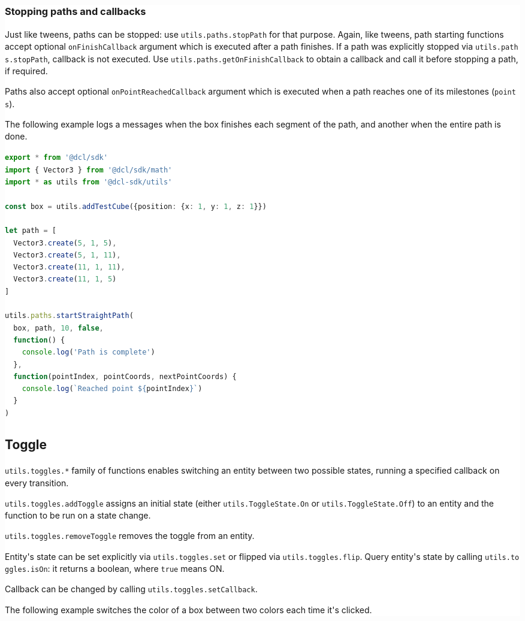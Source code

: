 ### Stopping paths and callbacks

Just like tweens, paths can be stopped: use `utils.paths.stopPath` for that purpose. Again, like tweens, path starting functions accept optional `onFinishCallback` argument which is executed after a path finishes. If a path was explicitly stopped via `utils.paths.stopPath`, callback is not executed. Use `utils.paths.getOnFinishCallback` to obtain a callback and call it before stopping a path, if required.

Paths also accept optional `onPointReachedCallback` argument which is executed when a path reaches one of its milestones (`points`).

The following example logs a messages when the box finishes each segment of the path, and another when the entire path is done.

```ts
export * from '@dcl/sdk'
import { Vector3 } from '@dcl/sdk/math'
import * as utils from '@dcl-sdk/utils'

const box = utils.addTestCube({position: {x: 1, y: 1, z: 1}})

let path = [
  Vector3.create(5, 1, 5),
  Vector3.create(5, 1, 11),
  Vector3.create(11, 1, 11),
  Vector3.create(11, 1, 5)
]

utils.paths.startStraightPath(
  box, path, 10, false,
  function() {
    console.log('Path is complete')
  },
  function(pointIndex, pointCoords, nextPointCoords) {
    console.log(`Reached point ${pointIndex}`)
  }
)
```

## Toggle

`utils.toggles.*` family of functions enables switching an entity between two possible states, running a specified callback on every transition.

`utils.toggles.addToggle` assigns an initial state (either `utils.ToggleState.On` or `utils.ToggleState.Off`) to an entity and the function to be run on a state change.

`utils.toggles.removeToggle` removes the toggle from an entity.

Entity's state can be set explicitly via `utils.toggles.set` or flipped via `utils.toggles.flip`. Query entity's state by calling `utils.toggles.isOn`: it returns a boolean, where `true` means ON.

Callback can be changed by calling `utils.toggles.setCallback`.

The following example switches the color of a box between two colors each time it's clicked.
